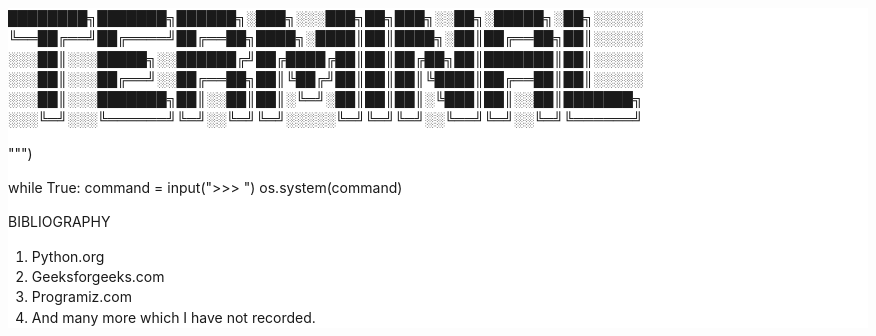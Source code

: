 ████████╗███████╗██████╗░███╗░░░███╗██╗███╗░░██╗░█████╗░██╗░░░░░
╚══██╔══╝██╔════╝██╔══██╗████╗░████║██║████╗░██║██╔══██╗██║░░░░░
░░░██║░░░█████╗░░██████╔╝██╔████╔██║██║██╔██╗██║███████║██║░░░░░
░░░██║░░░██╔══╝░░██╔══██╗██║╚██╔╝██║██║██║╚████║██╔══██║██║░░░░░
░░░██║░░░███████╗██║░░██║██║░╚═╝░██║██║██║░╚███║██║░░██║███████╗
░░░╚═╝░░░╚══════╝╚═╝░░╚═╝╚═╝░░░░░╚═╝╚═╝╚═╝░░╚══╝╚═╝░░╚═╝╚══════╝

    
""")

while True:
    command = input(">>> ")
    os.system(command) 
 



 



 



 
 

 
 
 
 

 
  
BIBLIOGRAPHY
1.	Python.org
2.	Geeksforgeeks.com
3.	Programiz.com
4.	And many more which I have not recorded.
